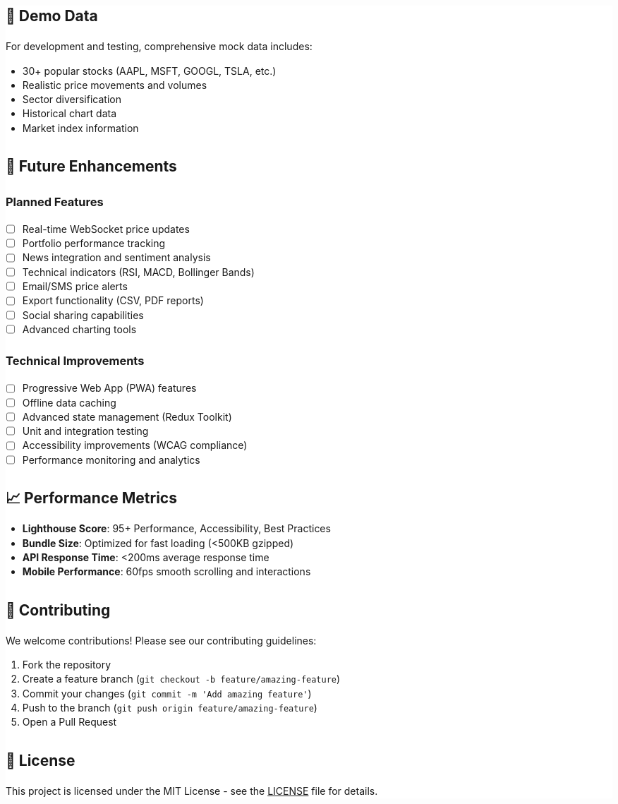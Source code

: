 ## 🧪 Demo Data

For development and testing, comprehensive mock data includes:
- 30+ popular stocks (AAPL, MSFT, GOOGL, TSLA, etc.)
- Realistic price movements and volumes
- Sector diversification
- Historical chart data
- Market index information

## 🚀 Future Enhancements

### **Planned Features**
- [ ] Real-time WebSocket price updates
- [ ] Portfolio performance tracking
- [ ] News integration and sentiment analysis
- [ ] Technical indicators (RSI, MACD, Bollinger Bands)
- [ ] Email/SMS price alerts
- [ ] Export functionality (CSV, PDF reports)
- [ ] Social sharing capabilities
- [ ] Advanced charting tools

### **Technical Improvements**
- [ ] Progressive Web App (PWA) features
- [ ] Offline data caching
- [ ] Advanced state management (Redux Toolkit)
- [ ] Unit and integration testing
- [ ] Accessibility improvements (WCAG compliance)
- [ ] Performance monitoring and analytics

## 📈 Performance Metrics

- **Lighthouse Score**: 95+ Performance, Accessibility, Best Practices
- **Bundle Size**: Optimized for fast loading (<500KB gzipped)
- **API Response Time**: <200ms average response time
- **Mobile Performance**: 60fps smooth scrolling and interactions

## 🤝 Contributing

We welcome contributions! Please see our contributing guidelines:

1. Fork the repository
2. Create a feature branch (`git checkout -b feature/amazing-feature`)
3. Commit your changes (`git commit -m 'Add amazing feature'`)
4. Push to the branch (`git push origin feature/amazing-feature`)
5. Open a Pull Request

## 📄 License

This project is licensed under the MIT License - see the [LICENSE](LICENSE) file for details.
